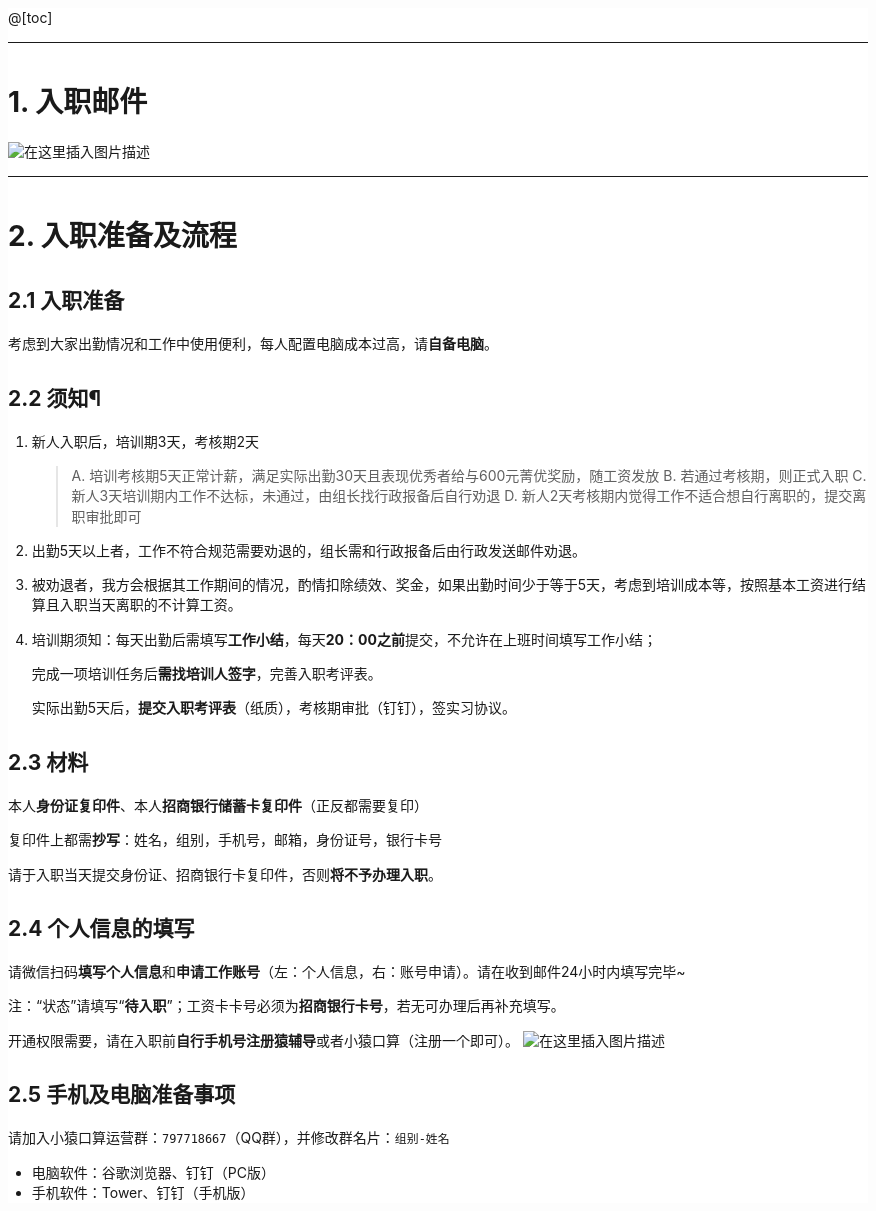 @[toc]

---
# 1. 入职邮件
![在这里插入图片描述](https://img-blog.csdnimg.cn/20210106211506910.png?x-oss-process=image/watermark,type_ZmFuZ3poZW5naGVpdGk,shadow_10,text_aHR0cHM6Ly9ibG9nLmNzZG4ubmV0L215UmVhbGl6YXRpb24=,size_16,color_FFFFFF,t_70)

---
# 2. 入职准备及流程
## 2.1 入职准备

考虑到大家出勤情况和工作中使用便利，每人配置电脑成本过高，请**自备电脑**。

## 2.2 须知¶

1. 新人入职后，培训期3天，考核期2天
	> A. 培训考核期5天正常计薪，满足实际出勤30天且表现优秀者给与600元菁优奖励，随工资发放
	B. 若通过考核期，则正式入职
	C. 新人3天培训期内工作不达标，未通过，由组长找行政报备后自行劝退
	D. 新人2天考核期内觉得工作不适合想自行离职的，提交离职审批即可

2. 出勤5天以上者，工作不符合规范需要劝退的，组长需和行政报备后由行政发送邮件劝退。

3. 被劝退者，我方会根据其工作期间的情况，酌情扣除绩效、奖金，如果出勤时间少于等于5天，考虑到培训成本等，按照基本工资进行结算且入职当天离职的不计算工资。

4. 培训期须知：每天出勤后需填写**工作小结**，每天**20：00之前**提交，不允许在上班时间填写工作小结；

    完成一项培训任务后**需找培训人签字**，完善入职考评表。

    实际出勤5天后，**提交入职考评表**（纸质），考核期审批（钉钉），签实习协议。

## 2.3 材料
本人**身份证复印件**、本人**招商银行储蓄卡复印件**（正反都需要复印）

复印件上都需**抄写**：姓名，组别，手机号，邮箱，身份证号，银行卡号

请于入职当天提交身份证、招商银行卡复印件，否则**将不予办理入职**。

 
## 2.4 个人信息的填写
请微信扫码**填写个人信息**和**申请工作账号**（左：个人信息，右：账号申请）。请在收到邮件24小时内填写完毕~

注：“状态”请填写“**待入职**”；工资卡卡号必须为**招商银行卡号**，若无可办理后再补充填写。

开通权限需要，请在入职前**自行手机号注册猿辅导**或者小猿口算（注册一个即可）。
![在这里插入图片描述](https://img-blog.csdnimg.cn/202101062213210.png?x-oss-process=image/watermark,type_ZmFuZ3poZW5naGVpdGk,shadow_10,text_aHR0cHM6Ly9ibG9nLmNzZG4ubmV0L215UmVhbGl6YXRpb24=,size_16,color_FFFFFF,t_70)

 
## 2.5 手机及电脑准备事项
请加入小猿口算运营群：`797718667`（QQ群），并修改群名片：`组别-姓名`
- 电脑软件：谷歌浏览器、钉钉（PC版）
- 手机软件：Tower、钉钉（手机版）
